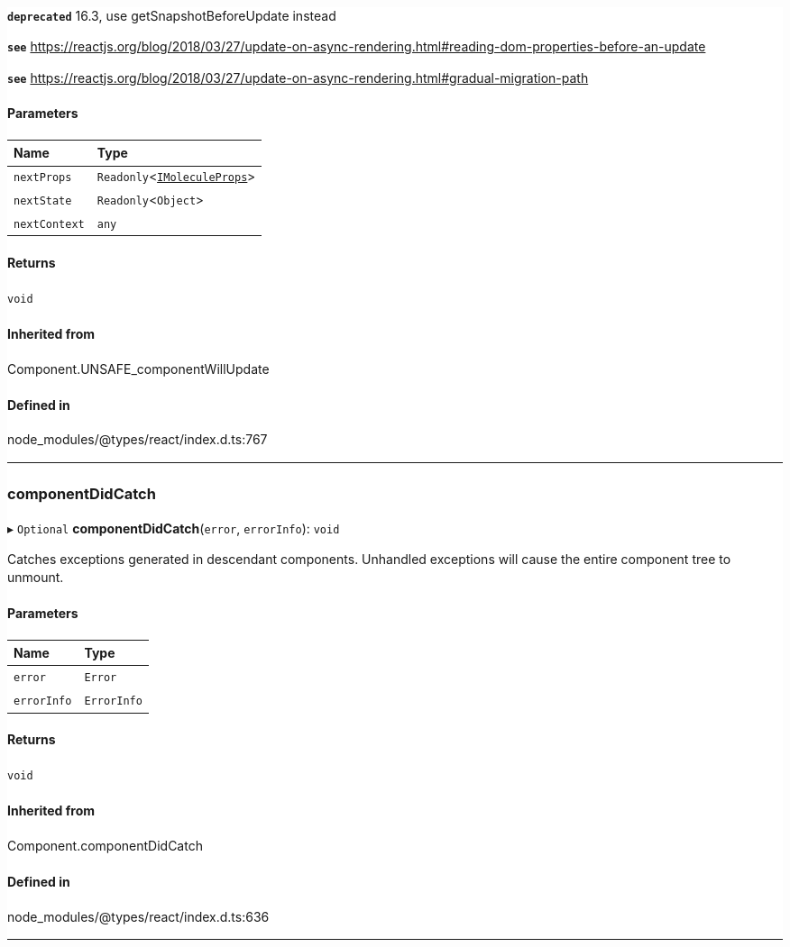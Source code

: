 **`deprecated`** 16.3, use getSnapshotBeforeUpdate instead

**`see`** https://reactjs.org/blog/2018/03/27/update-on-async-rendering.html#reading-dom-properties-before-an-update

**`see`** https://reactjs.org/blog/2018/03/27/update-on-async-rendering.html#gradual-migration-path

#### Parameters

| Name          | Type                                                          |
| :------------ | :------------------------------------------------------------ |
| `nextProps`   | `Readonly`<[`IMoleculeProps`](../interfaces/IMoleculeProps)\> |
| `nextState`   | `Readonly`<`Object`\>                                         |
| `nextContext` | `any`                                                         |

#### Returns

`void`

#### Inherited from

Component.UNSAFE_componentWillUpdate

#### Defined in

node_modules/@types/react/index.d.ts:767

---

### componentDidCatch

▸ `Optional` **componentDidCatch**(`error`, `errorInfo`): `void`

Catches exceptions generated in descendant components. Unhandled exceptions will cause
the entire component tree to unmount.

#### Parameters

| Name        | Type        |
| :---------- | :---------- |
| `error`     | `Error`     |
| `errorInfo` | `ErrorInfo` |

#### Returns

`void`

#### Inherited from

Component.componentDidCatch

#### Defined in

node_modules/@types/react/index.d.ts:636

---